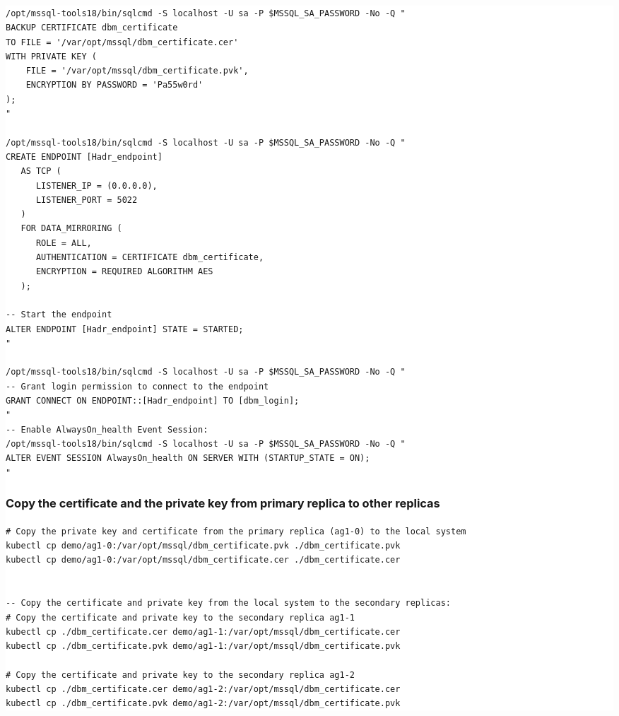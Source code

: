 ```
/opt/mssql-tools18/bin/sqlcmd -S localhost -U sa -P $MSSQL_SA_PASSWORD -No -Q "
BACKUP CERTIFICATE dbm_certificate 
TO FILE = '/var/opt/mssql/dbm_certificate.cer' 
WITH PRIVATE KEY (
    FILE = '/var/opt/mssql/dbm_certificate.pvk', 
    ENCRYPTION BY PASSWORD = 'Pa55w0rd'
);
"   

/opt/mssql-tools18/bin/sqlcmd -S localhost -U sa -P $MSSQL_SA_PASSWORD -No -Q "
CREATE ENDPOINT [Hadr_endpoint] 
   AS TCP (
      LISTENER_IP = (0.0.0.0), 
      LISTENER_PORT = 5022
   ) 
   FOR DATA_MIRRORING (
      ROLE = ALL,
      AUTHENTICATION = CERTIFICATE dbm_certificate,
      ENCRYPTION = REQUIRED ALGORITHM AES
   );

-- Start the endpoint
ALTER ENDPOINT [Hadr_endpoint] STATE = STARTED;
"

/opt/mssql-tools18/bin/sqlcmd -S localhost -U sa -P $MSSQL_SA_PASSWORD -No -Q "
-- Grant login permission to connect to the endpoint
GRANT CONNECT ON ENDPOINT::[Hadr_endpoint] TO [dbm_login];
"
-- Enable AlwaysOn_health Event Session:
/opt/mssql-tools18/bin/sqlcmd -S localhost -U sa -P $MSSQL_SA_PASSWORD -No -Q "
ALTER EVENT SESSION AlwaysOn_health ON SERVER WITH (STARTUP_STATE = ON);
"
```



### Copy the certificate and the private key from primary replica to other replicas
```
# Copy the private key and certificate from the primary replica (ag1-0) to the local system
kubectl cp demo/ag1-0:/var/opt/mssql/dbm_certificate.pvk ./dbm_certificate.pvk
kubectl cp demo/ag1-0:/var/opt/mssql/dbm_certificate.cer ./dbm_certificate.cer


-- Copy the certificate and private key from the local system to the secondary replicas:
# Copy the certificate and private key to the secondary replica ag1-1
kubectl cp ./dbm_certificate.cer demo/ag1-1:/var/opt/mssql/dbm_certificate.cer
kubectl cp ./dbm_certificate.pvk demo/ag1-1:/var/opt/mssql/dbm_certificate.pvk

# Copy the certificate and private key to the secondary replica ag1-2
kubectl cp ./dbm_certificate.cer demo/ag1-2:/var/opt/mssql/dbm_certificate.cer
kubectl cp ./dbm_certificate.pvk demo/ag1-2:/var/opt/mssql/dbm_certificate.pvk
```
